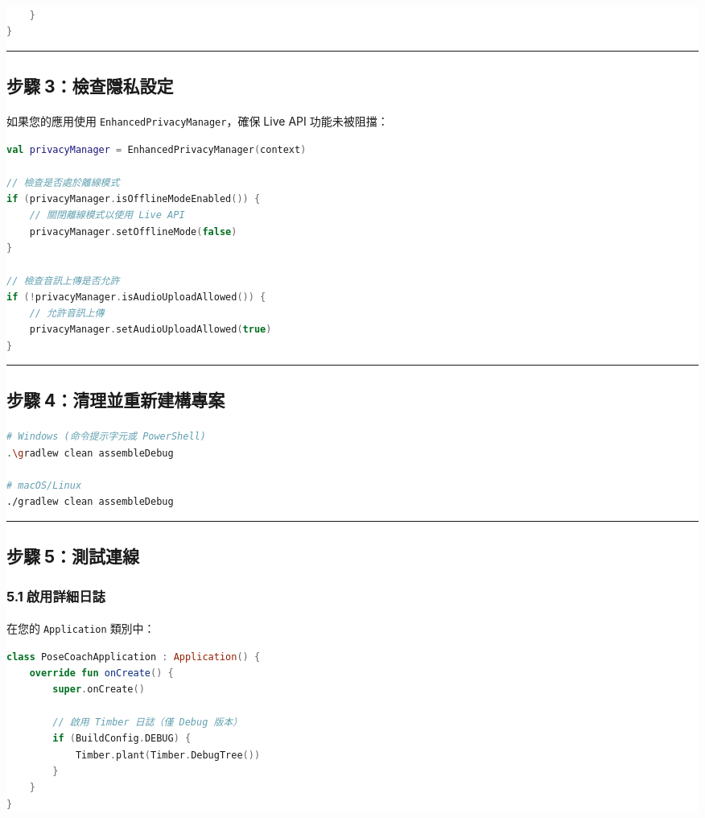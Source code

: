 ```kotlin
    }
}
```

---

## 步驟 3：檢查隱私設定

如果您的應用使用 `EnhancedPrivacyManager`，確保 Live API 功能未被阻擋：

```kotlin
val privacyManager = EnhancedPrivacyManager(context)

// 檢查是否處於離線模式
if (privacyManager.isOfflineModeEnabled()) {
    // 關閉離線模式以使用 Live API
    privacyManager.setOfflineMode(false)
}

// 檢查音訊上傳是否允許
if (!privacyManager.isAudioUploadAllowed()) {
    // 允許音訊上傳
    privacyManager.setAudioUploadAllowed(true)
}
```

---

## 步驟 4：清理並重新建構專案

```bash
# Windows (命令提示字元或 PowerShell)
.\gradlew clean assembleDebug

# macOS/Linux
./gradlew clean assembleDebug
```

---

## 步驟 5：測試連線

### 5.1 啟用詳細日誌

在您的 `Application` 類別中：

```kotlin
class PoseCoachApplication : Application() {
    override fun onCreate() {
        super.onCreate()

        // 啟用 Timber 日誌（僅 Debug 版本）
        if (BuildConfig.DEBUG) {
            Timber.plant(Timber.DebugTree())
        }
    }
}
```
